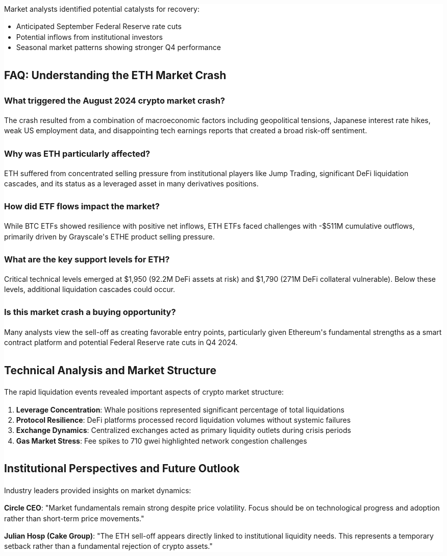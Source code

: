 Market analysts identified potential catalysts for recovery:
- Anticipated September Federal Reserve rate cuts
- Potential inflows from institutional investors
- Seasonal market patterns showing stronger Q4 performance

## FAQ: Understanding the ETH Market Crash

### What triggered the August 2024 crypto market crash?
The crash resulted from a combination of macroeconomic factors including geopolitical tensions, Japanese interest rate hikes, weak US employment data, and disappointing tech earnings reports that created a broad risk-off sentiment.

### Why was ETH particularly affected?
ETH suffered from concentrated selling pressure from institutional players like Jump Trading, significant DeFi liquidation cascades, and its status as a leveraged asset in many derivatives positions.

### How did ETF flows impact the market?
While BTC ETFs showed resilience with positive net inflows, ETH ETFs faced challenges with -$511M cumulative outflows, primarily driven by Grayscale's ETHE product selling pressure.

### What are the key support levels for ETH?
Critical technical levels emerged at $1,950 (92.2M DeFi assets at risk) and $1,790 (271M DeFi collateral vulnerable). Below these levels, additional liquidation cascades could occur.

### Is this market crash a buying opportunity?
Many analysts view the sell-off as creating favorable entry points, particularly given Ethereum's fundamental strengths as a smart contract platform and potential Federal Reserve rate cuts in Q4 2024.

## Technical Analysis and Market Structure

The rapid liquidation events revealed important aspects of crypto market structure:

1. **Leverage Concentration**: Whale positions represented significant percentage of total liquidations
2. **Protocol Resilience**: DeFi platforms processed record liquidation volumes without systemic failures
3. **Exchange Dynamics**: Centralized exchanges acted as primary liquidity outlets during crisis periods
4. **Gas Market Stress**: Fee spikes to 710 gwei highlighted network congestion challenges

## Institutional Perspectives and Future Outlook

Industry leaders provided insights on market dynamics:

**Circle CEO**: "Market fundamentals remain strong despite price volatility. Focus should be on technological progress and adoption rather than short-term price movements."

**Julian Hosp (Cake Group)**: "The ETH sell-off appears directly linked to institutional liquidity needs. This represents a temporary setback rather than a fundamental rejection of crypto assets."

